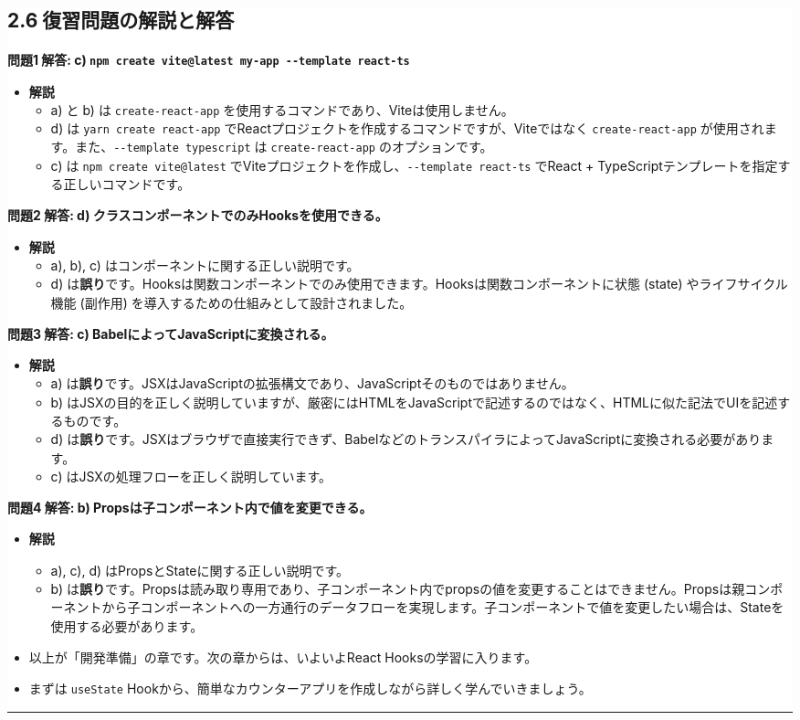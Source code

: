 ## 2.6 復習問題の解説と解答

**問題1 解答: c) `npm create vite@latest my-app --template react-ts`**

- **解説**
    - a) と b) は `create-react-app` を使用するコマンドであり、Viteは使用しません。
    - d) は `yarn create react-app` でReactプロジェクトを作成するコマンドですが、Viteではなく `create-react-app` が使用されます。また、`--template typescript` は `create-react-app` のオプションです。
    - c) は `npm create vite@latest` でViteプロジェクトを作成し、`--template react-ts` でReact + TypeScriptテンプレートを指定する正しいコマンドです。

**問題2 解答: d) クラスコンポーネントでのみHooksを使用できる。**

- **解説**
    - a), b), c) はコンポーネントに関する正しい説明です。
    - d) は**誤り**です。Hooksは関数コンポーネントでのみ使用できます。Hooksは関数コンポーネントに状態 (state) やライフサイクル機能 (副作用) を導入するための仕組みとして設計されました。

**問題3 解答: c) BabelによってJavaScriptに変換される。**

- **解説**
    - a) は**誤り**です。JSXはJavaScriptの拡張構文であり、JavaScriptそのものではありません。
    - b) はJSXの目的を正しく説明していますが、厳密にはHTMLをJavaScriptで記述するのではなく、HTMLに似た記法でUIを記述するものです。
    - d) は**誤り**です。JSXはブラウザで直接実行できず、BabelなどのトランスパイラによってJavaScriptに変換される必要があります。
    - c) はJSXの処理フローを正しく説明しています。

**問題4 解答: b) Propsは子コンポーネント内で値を変更できる。**

- **解説**
    - a), c), d) はPropsとStateに関する正しい説明です。
    - b) は**誤り**です。Propsは読み取り専用であり、子コンポーネント内でpropsの値を変更することはできません。Propsは親コンポーネントから子コンポーネントへの一方通行のデータフローを実現します。子コンポーネントで値を変更したい場合は、Stateを使用する必要があります。

- 以上が「開発準備」の章です。次の章からは、いよいよReact Hooksの学習に入ります。
- まずは `useState` Hookから、簡単なカウンターアプリを作成しながら詳しく学んでいきましょう。

---
